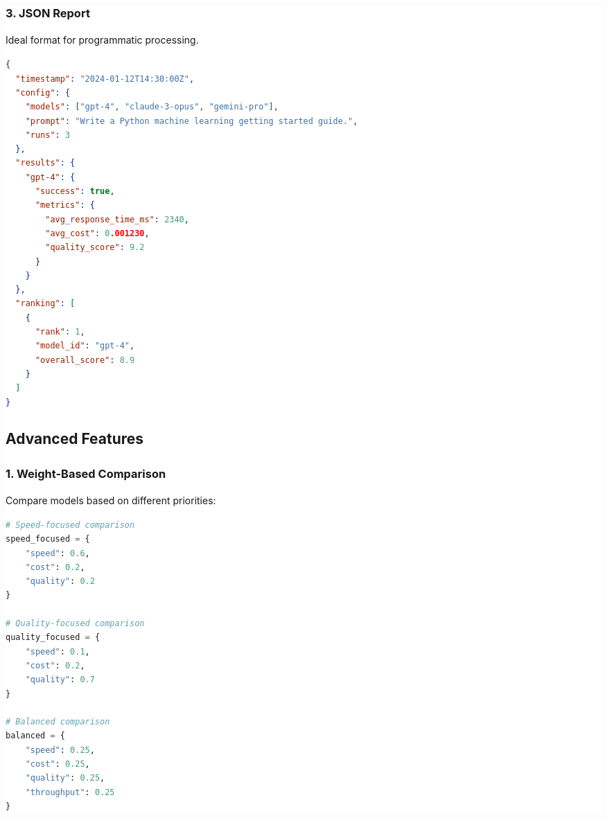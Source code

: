 ### 3. JSON Report
Ideal format for programmatic processing.

```json
{
  "timestamp": "2024-01-12T14:30:00Z",
  "config": {
    "models": ["gpt-4", "claude-3-opus", "gemini-pro"],
    "prompt": "Write a Python machine learning getting started guide.",
    "runs": 3
  },
  "results": {
    "gpt-4": {
      "success": true,
      "metrics": {
        "avg_response_time_ms": 2340,
        "avg_cost": 0.001230,
        "quality_score": 9.2
      }
    }
  },
  "ranking": [
    {
      "rank": 1,
      "model_id": "gpt-4",
      "overall_score": 8.9
    }
  ]
}
```

## Advanced Features

### 1. Weight-Based Comparison
Compare models based on different priorities:

```python
# Speed-focused comparison
speed_focused = {
    "speed": 0.6,
    "cost": 0.2,
    "quality": 0.2
}

# Quality-focused comparison
quality_focused = {
    "speed": 0.1,
    "cost": 0.2,
    "quality": 0.7
}

# Balanced comparison
balanced = {
    "speed": 0.25,
    "cost": 0.25,
    "quality": 0.25,
    "throughput": 0.25
}
```
